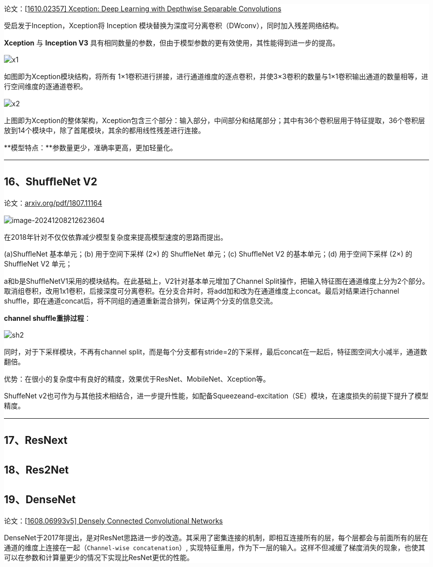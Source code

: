 论文：[[1610.02357\] Xception: Deep Learning with Depthwise Separable Convolutions](https://arxiv.org/abs/1610.02357)

受启发于Inception，Xception将 Inception 模块替换为深度可分离卷积（DWconv），同时加入残差网络结构。

**Xception** 与 **Inception V3** 具有相同数量的参数，但由于模型参数的更有效使用，其性能得到进一步的提高。

![x1](C:\Users\admin\Desktop\x1.png)

如图即为Xception模块结构，将所有 1×1卷积进行拼接，进行通道维度的逐点卷积，并使3×3卷积的数量与1×1卷积输出通道的数量相等，进行空间维度的逐通道卷积。

![x2](C:\Users\admin\Desktop\x2.png)

上图即为Xception的整体架构，Xception包含三个部分：输入部分，中间部分和结尾部分；其中有36个卷积层用于特征提取，36个卷积层放到14个模块中，除了首尾模块，其余的都用线性残差进行连接。

**模型特点：**参数量更少，准确率更高，更加轻量化。

------

## 16、ShuﬄeNet V2

论文：[arxiv.org/pdf/1807.11164](https://arxiv.org/pdf/1807.11164)

![image-20241208212623604](C:\Users\admin\AppData\Roaming\Typora\typora-user-images\image-20241208212623604.png)

在2018年针对不仅仅依靠减少模型复杂度来提高模型速度的思路而提出。

(a)ShuﬄeNet 基本单元；(b) 用于空间下采样 (2×) 的 ShuffleNet 单元；(c) ShuﬄeNet V2 的基本单元；(d) 用于空间下采样 (2×) 的 ShuffleNet V2 单元；

a和b是ShuﬄeNetV1采用的模块结构。在此基础上，V2针对基本单元增加了Channel Split操作，把输入特征图在通道维度上分为2个部分。取消组卷积，改用1x1卷积，后接深度可分离卷积。在分支合并时，将add加和改为在通道维度上concat。最后对结果进行channel shuffle，即在通道concat后，将不同组的通道重新混合排列，保证两个分支的信息交流。

**channel shuffle重排过程**：

![sh2](C:\Users\admin\Desktop\sh2.png)

同时，对于下采样模块，不再有channel split，而是每个分支都有stride=2的下采样，最后concat在一起后，特征图空间大小减半，通道数翻倍。

优势：在很小的复杂度中有良好的精度，效果优于ResNet、MobileNet、Xception等。

ShuffeNet v2也可作为与其他技术相结合，进一步提升性能，如配备Squeezeand-excitation（SE）模块，在速度损失的前提下提升了模型精度。

------

## 17、ResNext

## 18、Res2Net

## 19、DenseNet

论文：[[1608.06993v5\] Densely Connected Convolutional Networks](https://arxiv.org/abs/1608.06993v5)

DenseNet于2017年提出，是对ResNet思路进一步的改造。其采用了密集连接的机制，即相互连接所有的层，每个层都会与前面所有的层在通道的维度上连接在一起（`Channel-wise concatenation`）, 实现特征重用，作为下一层的输入。这样不但减缓了梯度消失的现象，也使其可以在参数和计算量更少的情况下实现比ResNet更优的性能。
